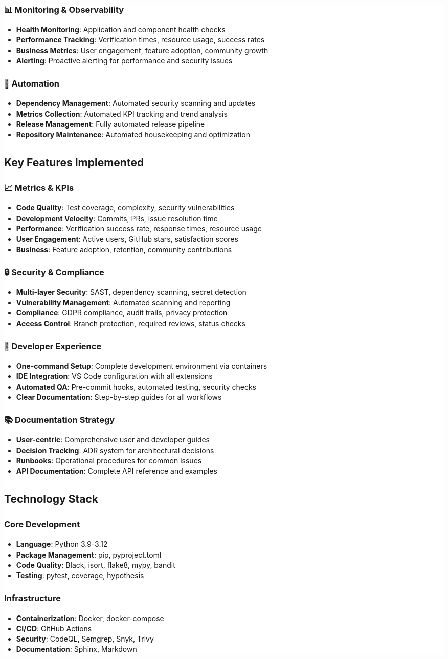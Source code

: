 ### 📊 Monitoring & Observability
- **Health Monitoring**: Application and component health checks
- **Performance Tracking**: Verification times, resource usage, success rates
- **Business Metrics**: User engagement, feature adoption, community growth
- **Alerting**: Proactive alerting for performance and security issues

### 🤖 Automation
- **Dependency Management**: Automated security scanning and updates
- **Metrics Collection**: Automated KPI tracking and trend analysis
- **Release Management**: Fully automated release pipeline
- **Repository Maintenance**: Automated housekeeping and optimization

## Key Features Implemented

### 📈 Metrics & KPIs
- **Code Quality**: Test coverage, complexity, security vulnerabilities
- **Development Velocity**: Commits, PRs, issue resolution time
- **Performance**: Verification success rate, response times, resource usage
- **User Engagement**: Active users, GitHub stars, satisfaction scores
- **Business**: Feature adoption, retention, community contributions

### 🔒 Security & Compliance
- **Multi-layer Security**: SAST, dependency scanning, secret detection
- **Vulnerability Management**: Automated scanning and reporting
- **Compliance**: GDPR compliance, audit trails, privacy protection
- **Access Control**: Branch protection, required reviews, status checks

### 🚀 Developer Experience
- **One-command Setup**: Complete development environment via containers
- **IDE Integration**: VS Code configuration with all extensions
- **Automated QA**: Pre-commit hooks, automated testing, security checks
- **Clear Documentation**: Step-by-step guides for all workflows

### 📚 Documentation Strategy
- **User-centric**: Comprehensive user and developer guides
- **Decision Tracking**: ADR system for architectural decisions
- **Runbooks**: Operational procedures for common issues
- **API Documentation**: Complete API reference and examples

## Technology Stack

### Core Development
- **Language**: Python 3.9-3.12
- **Package Management**: pip, pyproject.toml
- **Code Quality**: Black, isort, flake8, mypy, bandit
- **Testing**: pytest, coverage, hypothesis

### Infrastructure
- **Containerization**: Docker, docker-compose
- **CI/CD**: GitHub Actions
- **Security**: CodeQL, Semgrep, Snyk, Trivy
- **Documentation**: Sphinx, Markdown
